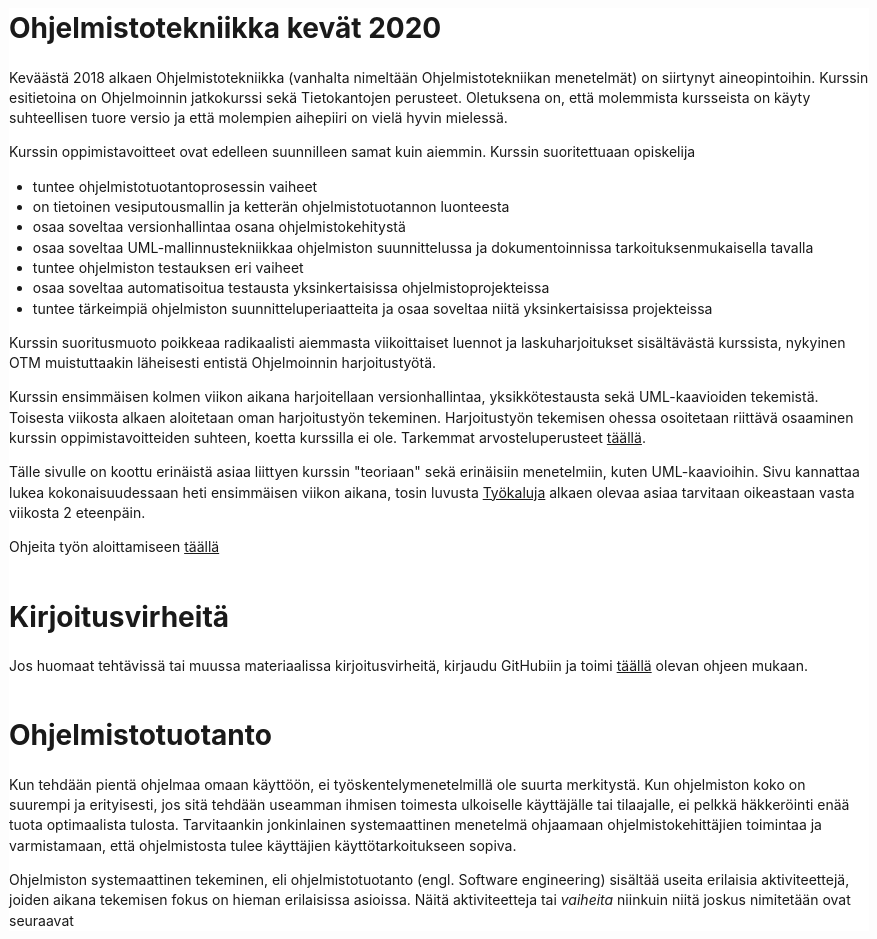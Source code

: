 # Ohjelmistotekniikka kevät 2020

Keväästä 2018 alkaen Ohjelmistotekniikka (vanhalta nimeltään Ohjelmistotekniikan menetelmät) on siirtynyt aineopintoihin. Kurssin esitietoina on Ohjelmoinnin jatkokurssi sekä Tietokantojen perusteet. Oletuksena on, että molemmista kursseista on käyty suhteellisen tuore versio ja että molempien aihepiiri on vielä hyvin mielessä.

Kurssin oppimistavoitteet ovat edelleen suunnilleen samat kuin aiemmin. Kurssin suoritettuaan opiskelija

- tuntee ohjelmistotuotantoprosessin vaiheet
- on tietoinen vesiputousmallin ja ketterän ohjelmistotuotannon luonteesta
- osaa soveltaa versionhallintaa osana ohjelmistokehitystä
- osaa soveltaa UML-mallinnustekniikkaa ohjelmiston suunnittelussa ja dokumentoinnissa tarkoituksenmukaisella tavalla
- tuntee ohjelmiston testauksen eri vaiheet
- osaa soveltaa automatisoitua testausta yksinkertaisissa ohjelmistoprojekteissa
- tuntee tärkeimpiä ohjelmiston suunnitteluperiaatteita ja osaa soveltaa niitä yksinkertaisissa projekteissa

Kurssin suoritusmuoto poikkeaa radikaalisti aiemmasta viikoittaiset luennot ja laskuharjoitukset sisältävästä kurssista, nykyinen OTM muistuttaakin läheisesti entistä Ohjelmoinnin harjoitustyötä.

Kurssin ensimmäisen kolmen viikon aikana harjoitellaan versionhallintaa, yksikkötestausta sekä UML-kaavioiden tekemistä. Toisesta viikosta alkaen aloitetaan oman harjoitustyön tekeminen. Harjoitustyön tekemisen ohessa osoitetaan riittävä osaaminen kurssin oppimistavoitteiden suhteen, koetta kurssilla ei ole. Tarkemmat arvosteluperusteet [täällä](https://github.com/mluukkai/ohjelmistotekniikka-syksy-2020/blob/master/web/arvosteluperusteet.md).

Tälle sivulle on koottu erinäistä asiaa liittyen kurssin "teoriaan" sekä erinäisiin menetelmiin, kuten UML-kaavioihin. Sivu kannattaa lukea kokonaisuudessaan heti ensimmäisen viikon aikana, tosin luvusta [Työkaluja](https://github.com/mluukkai/ohjelmistotekniikka-syksy-2020/blob/master/web/materiaali.md#työkaluja) alkaen olevaa asiaa tarvitaan oikeastaan vasta viikosta 2 eteenpäin.

Ohjeita työn aloittamiseen [täällä](https://github.com/mluukkai/ohjelmistotekniikka-syksy-2020/blob/master/web/tyon_aloitus.md)

# Kirjoitusvirheitä

Jos huomaat tehtävissä tai muussa materiaalissa kirjoitusvirheitä, kirjaudu GitHubiin ja toimi [täällä](https://github.com/mluukkai/ohjelmistotekniikka-syksy-2020/blob/master/web/typokorjaukset.md) olevan ohjeen mukaan.

# Ohjelmistotuotanto

Kun tehdään pientä ohjelmaa omaan käyttöön, ei työskentelymenetelmillä ole suurta merkitystä. Kun ohjelmiston koko on suurempi ja erityisesti, jos sitä tehdään useamman ihmisen toimesta ulkoiselle käyttäjälle tai tilaajalle, ei pelkkä häkkeröinti enää tuota optimaalista tulosta. Tarvitaankin jonkinlainen systemaattinen menetelmä ohjaamaan ohjelmistokehittäjien toimintaa ja varmistamaan, että ohjelmistosta tulee käyttäjien käyttötarkoitukseen sopiva.

Ohjelmiston systemaattinen tekeminen, eli ohjelmistotuotanto (engl. Software engineering) sisältää useita erilaisia aktiviteettejä, joiden aikana tekemisen fokus on hieman erilaisissa asioissa. Näitä aktiviteetteja tai _vaiheita_ niinkuin niitä joskus nimitetään ovat seuraavat
